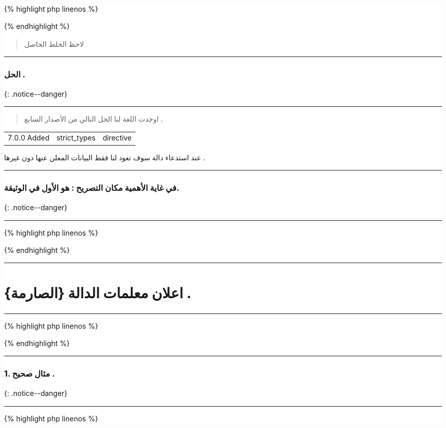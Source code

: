{% highlight php linenos %}

  <?php


  function knows1($a, $b){
    return $a + $b;
}

  echo knows1(true, "12false");

// 13

  ?>
{% endhighlight %}

> لاحظ الخلط الحاصل

***************************************
### الحل .
{: .notice--danger}
***************************************

> اوجدت اللغة لنا الحل التالي من الأصدار السابع .

|  |  |  |
| ---- | ---- | ---- |
| 7.0.0 Added |  strict_types | directive |

عند استدعاء دالة سوف تعود لنا فقط البيانات المعلن عنها دون غيرها .

***************************************
### في غاية الأهمية مكان التصريح : هو الأول في الوثيقة.
{: .notice--danger}
***************************************
{% highlight php linenos %}

<?php

declare(strict_types=1);

Fatal error: strict_types declaration must be the very first statement in the script in /wwwqzlJ3B on line 9

?>
{% endhighlight %}
***************************************
# اعلان معلمات الدالة {الصارمة} .
***************************************

{% highlight php linenos %}

<?php
 function knows1(int $a, int $b)
//function knows1(string $a, string $b)
//function knows1(Integer $a, Integer $b)
//function knows1(float $a, float $b)
//function knows1(bool $a, bool $b)
  ?>

{% endhighlight %}
***************************************
### 1. مثال صحيح .
{: .notice--danger}
***************************************
{% highlight php linenos %}
